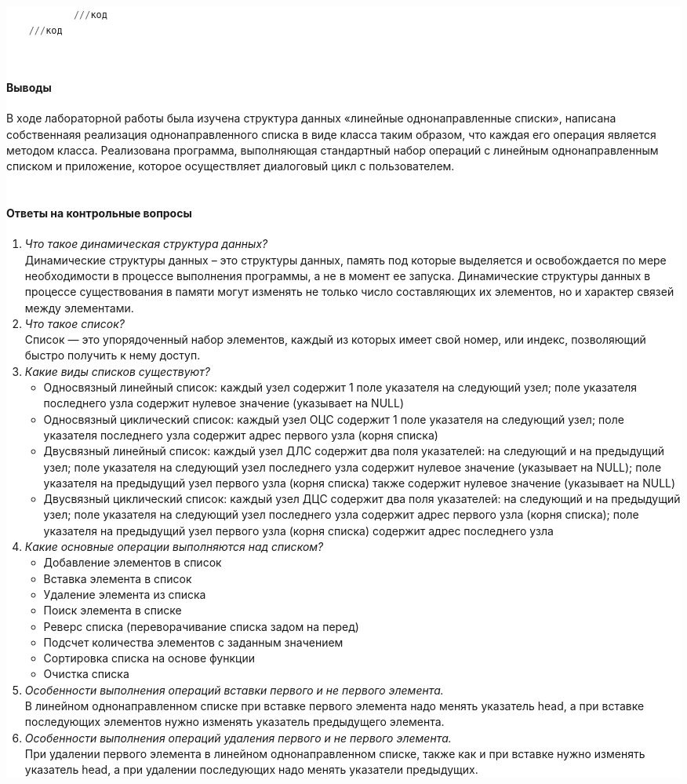 ```python
            ///код
    ///код
```
<br>
<h4> Выводы </h4>
В ходе лабораторной работы была изучена структура данных «линейные однонаправленные 
списки», написана собственнаяя реализация однонаправленного списка в виде класса 
таким образом, что каждая его операция является методом класса. Реализована 
программа, выполняющая стандартный набор операций с линейным однонаправленным 
списком и приложение, которое осуществляет диалоговый цикл с пользователем.
<br>
<br>
<h4> Ответы на контрольные вопросы </h4>

1. *Что такое динамическая структура данных?* <br>
Динамические структуры данных – это структуры данных, память под которые выделяется и освобождается по мере необходимости в процессе выполнения программы, а не в момент ее запуска. Динамические структуры данных в процессе существования в памяти могут изменять не только число составляющих их элементов, но и характер связей между элементами. <br>
2. *Что такое список?* <br>
Список — это упорядоченный набор элементов, каждый из которых имеет свой номер, или индекс, позволяющий быстро получить к нему доступ.<br>
3. *Какие виды списков существуют?*<br>
    * Односвязный линейный список: каждый узел содержит 1 поле указателя на следующий узел; поле указателя последнего узла содержит нулевое значение (указывает на NULL)<br>
    * Односвязный циклический список: каждый узел ОЦС содержит 1 поле указателя на следующий узел; поле указателя последнего узла содержит адрес первого узла (корня списка)<br>
    * Двусвязный линейный список: каждый узел ДЛС содержит два поля указателей: на следующий и на предыдущий узел; поле указателя на следующий узел последнего узла содержит нулевое значение (указывает на NULL); поле указателя на предыдущий узел первого узла (корня списка) также содержит нулевое значение (указывает на NULL)<br>
    * Двусвязный циклический список: каждый узел ДЦС содержит два поля указателей: на следующий и на предыдущий узел; поле указателя на следующий узел последнего узла содержит адрес первого узла (корня списка); поле указателя на предыдущий узел первого узла (корня списка) содержит адрес последнего узла<br>
4. *Какие основные операции выполняются над списком?*<br>
    * Добавление элементов в список<br>
    * Вставка элемента в список<br>
    * Удаление элемента из списка<br>
    * Поиск элемента в списке<br>
    * Реверс списка (переворачивание списка задом на перед)<br>
    * Подсчет количества элементов с заданным значением<br>
    * Сортировка списка на основе функции<br>
    * Очистка списка<br>
5. *Особенности выполнения операций вставки первого и не первого элемента.* <br>
В линейном однонаправленном списке при вставке первого элемента надо менять указатель head, а при вставке последующих элементов нужно изменять указатель предыдущего элемента.<br>
6. *Особенности выполнения операций удаления первого и не первого элемента.* <br>
При удалении первого элемента в линейном однонаправленном списке, также как и при вставке нужно изменять указатель head, а при удалении последующих надо менять указатели предыдущих.

